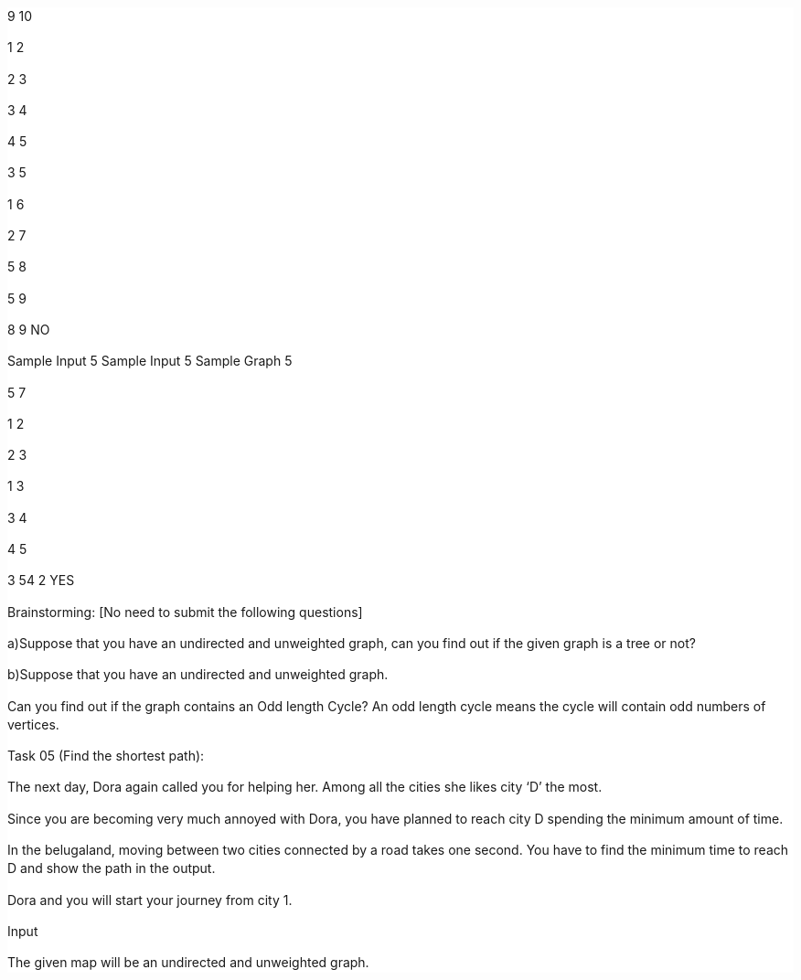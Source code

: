 9 10

1 2

2 3

3 4

4 5

3 5

1 6

2 7

5 8

5 9

8 9 NO

Sample Input 5 Sample Input 5 Sample Graph 5

5 7

1 2

2 3

1 3

3 4

4 5

3 54 2 YES

Brainstorming: [No need to submit the following questions]

a)Suppose that you have an undirected and unweighted graph, can you find out if the given graph is a tree or not?

b)Suppose that you have an undirected and unweighted graph.

Can you find out if the graph contains an Odd length Cycle? An odd length cycle means the cycle will contain odd numbers of vertices.

Task 05 (Find the shortest path):

The next day, Dora again called you for helping her. Among all the cities she likes city ‘D’ the most.

Since you are becoming very much annoyed with Dora, you have planned to reach city D spending the minimum amount of time.

In the belugaland, moving between two cities connected by a road takes one second. You have to find the minimum time to reach D and show the path in the output.

Dora and you will start your journey from city 1.

Input

The given map will be an undirected and unweighted graph.
